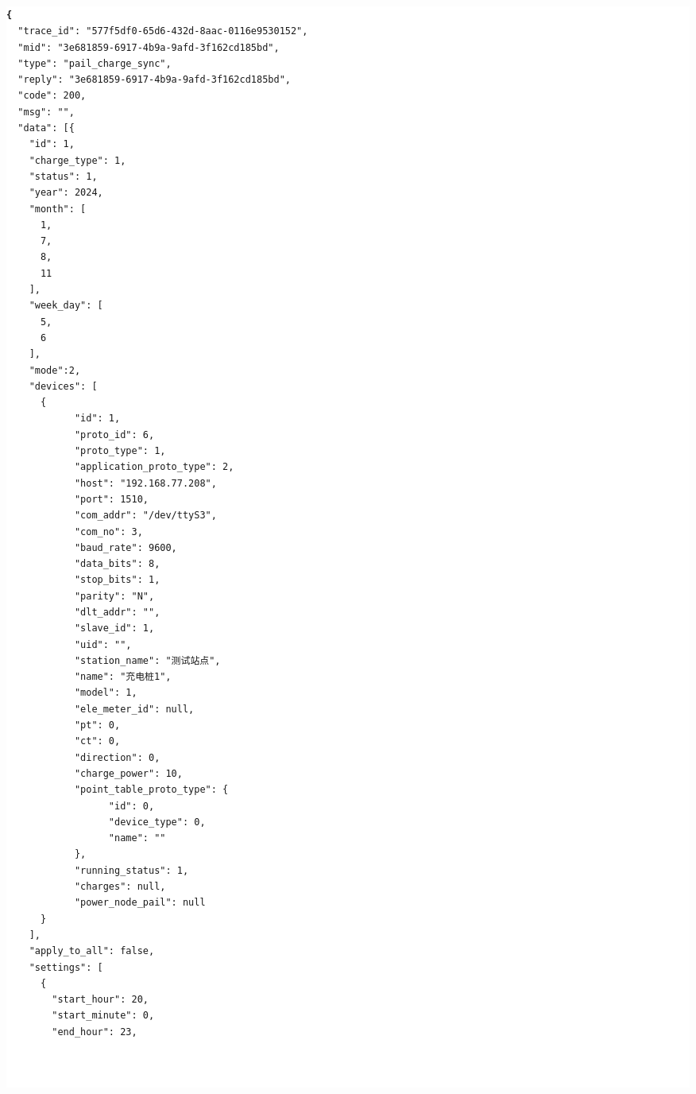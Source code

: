 <pre class="language-json" data-line-numbers><code class="lang-json"><strong>{
</strong>  "trace_id": "577f5df0-65d6-432d-8aac-0116e9530152",
  "mid": "3e681859-6917-4b9a-9afd-3f162cd185bd",
  "type": "pail_charge_sync",
  "reply": "3e681859-6917-4b9a-9afd-3f162cd185bd",
  "code": 200,
  "msg": "",
  "data": [{
    "id": 1,
    "charge_type": 1,
    "status": 1,
    "year": 2024,
    "month": [
      1,
      7,
      8,
      11
    ],
    "week_day": [
      5,
      6
    ],
    "mode":2,
    "devices": [
      {
            "id": 1,
            "proto_id": 6,
            "proto_type": 1,
            "application_proto_type": 2,
            "host": "192.168.77.208",
            "port": 1510,
            "com_addr": "/dev/ttyS3",
            "com_no": 3,
            "baud_rate": 9600,
            "data_bits": 8,
            "stop_bits": 1,
            "parity": "N",
            "dlt_addr": "",
            "slave_id": 1,
            "uid": "",
            "station_name": "测试站点",
            "name": "充电桩1",
            "model": 1,
            "ele_meter_id": null,
            "pt": 0,
            "ct": 0,
            "direction": 0,
            "charge_power": 10,
            "point_table_proto_type": {
                  "id": 0,
                  "device_type": 0,
                  "name": ""
            },
            "running_status": 1,
            "charges": null,
            "power_node_pail": null
      }
    ],
    "apply_to_all": false,
    "settings": [
      {
        "start_hour": 20,
        "start_minute": 0,
        "end_hour": 23,